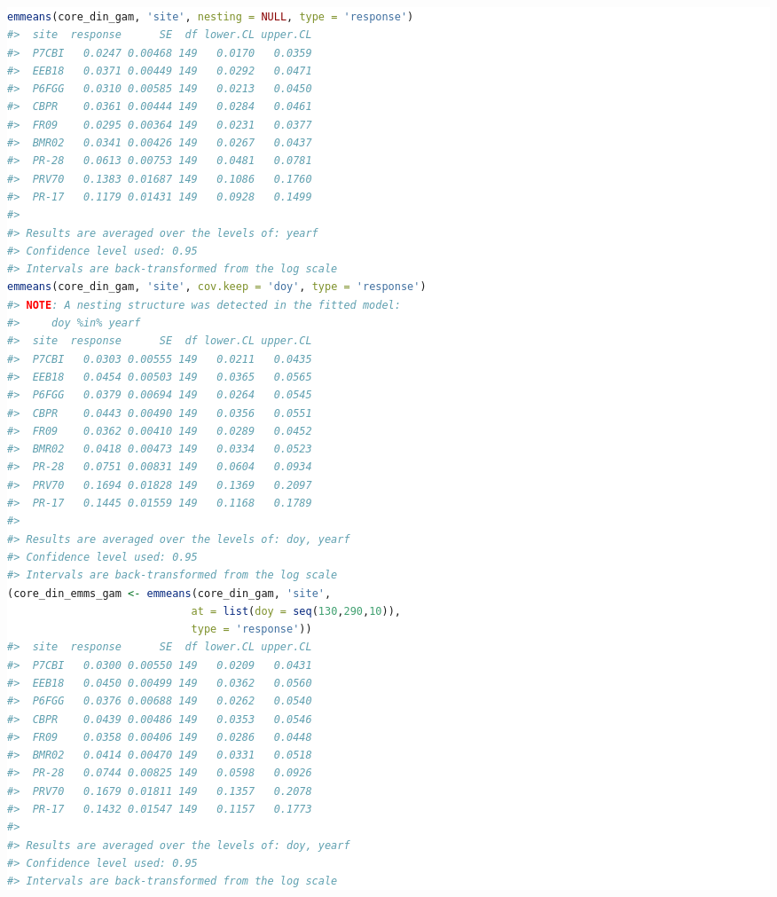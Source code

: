 ``` r
emmeans(core_din_gam, 'site', nesting = NULL, type = 'response')
#>  site  response      SE  df lower.CL upper.CL
#>  P7CBI   0.0247 0.00468 149   0.0170   0.0359
#>  EEB18   0.0371 0.00449 149   0.0292   0.0471
#>  P6FGG   0.0310 0.00585 149   0.0213   0.0450
#>  CBPR    0.0361 0.00444 149   0.0284   0.0461
#>  FR09    0.0295 0.00364 149   0.0231   0.0377
#>  BMR02   0.0341 0.00426 149   0.0267   0.0437
#>  PR-28   0.0613 0.00753 149   0.0481   0.0781
#>  PRV70   0.1383 0.01687 149   0.1086   0.1760
#>  PR-17   0.1179 0.01431 149   0.0928   0.1499
#> 
#> Results are averaged over the levels of: yearf 
#> Confidence level used: 0.95 
#> Intervals are back-transformed from the log scale
emmeans(core_din_gam, 'site', cov.keep = 'doy', type = 'response')
#> NOTE: A nesting structure was detected in the fitted model:
#>     doy %in% yearf
#>  site  response      SE  df lower.CL upper.CL
#>  P7CBI   0.0303 0.00555 149   0.0211   0.0435
#>  EEB18   0.0454 0.00503 149   0.0365   0.0565
#>  P6FGG   0.0379 0.00694 149   0.0264   0.0545
#>  CBPR    0.0443 0.00490 149   0.0356   0.0551
#>  FR09    0.0362 0.00410 149   0.0289   0.0452
#>  BMR02   0.0418 0.00473 149   0.0334   0.0523
#>  PR-28   0.0751 0.00831 149   0.0604   0.0934
#>  PRV70   0.1694 0.01828 149   0.1369   0.2097
#>  PR-17   0.1445 0.01559 149   0.1168   0.1789
#> 
#> Results are averaged over the levels of: doy, yearf 
#> Confidence level used: 0.95 
#> Intervals are back-transformed from the log scale
(core_din_emms_gam <- emmeans(core_din_gam, 'site', 
                             at = list(doy = seq(130,290,10)),
                             type = 'response'))
#>  site  response      SE  df lower.CL upper.CL
#>  P7CBI   0.0300 0.00550 149   0.0209   0.0431
#>  EEB18   0.0450 0.00499 149   0.0362   0.0560
#>  P6FGG   0.0376 0.00688 149   0.0262   0.0540
#>  CBPR    0.0439 0.00486 149   0.0353   0.0546
#>  FR09    0.0358 0.00406 149   0.0286   0.0448
#>  BMR02   0.0414 0.00470 149   0.0331   0.0518
#>  PR-28   0.0744 0.00825 149   0.0598   0.0926
#>  PRV70   0.1679 0.01811 149   0.1357   0.2078
#>  PR-17   0.1432 0.01547 149   0.1157   0.1773
#> 
#> Results are averaged over the levels of: doy, yearf 
#> Confidence level used: 0.95 
#> Intervals are back-transformed from the log scale
```
